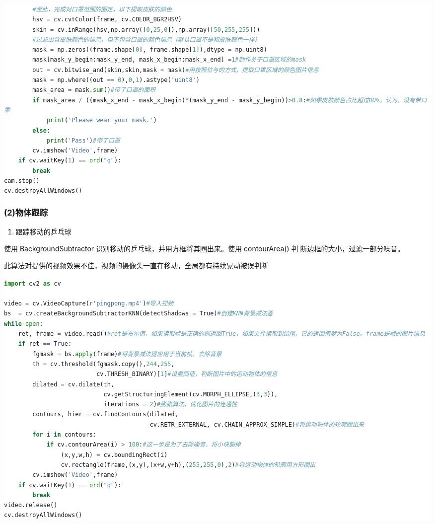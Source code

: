```python
        #至此，完成对口罩范围的圈定，以下提取皮肤的颜色
        hsv = cv.cvtColor(frame, cv.COLOR_BGR2HSV)
        skin = cv.inRange(hsv,np.array([0,25,0]),np.array([50,255,255]))
        #过滤出含皮肤颜色的信息，但不包含口罩的颜色信息（默认口罩不是和皮肤颜色一样）
        mask = np.zeros((frame.shape[0], frame.shape[1]),dtype = np.uint8)
        mask[mask_y_begin:mask_y_end, mask_x_begin:mask_x_end] =1#制作关于口罩区域的mask
        out = cv.bitwise_and(skin,skin,mask = mask)#用按照位与的方式，提取口罩区域的颜色图片信息
        mask = np.where((out == 0),0,1).astype('uint8')
        mask_area = mask.sum()#带了口罩的面积
        if mask_area / ((mask_x_end - mask_x_begin)*(mask_y_end - mask_y_begin))>0.8:#如果皮肤颜色占比超过80%，认为，没有带口罩
            print('Please wear your mask.')
        else:
            print('Pass')#带了口罩
        cv.imshow('Video',frame)
    if cv.waitKey(1) == ord("q"):
        break
cam.stop()
cv.destroyAllWindows()
```

### (2)物体跟踪

1. 跟踪移动的乒乓球

使用 BackgroundSubtractor 识别移动的乒乓球，并用方框将其圈出来。使用 contourArea() 判
断边框的大小，过滤一部分噪音。

此算法对提供的视频效果不佳，视频的摄像头一直在移动，全局都有持续晃动被误判断

```python
import cv2 as cv

video = cv.VideoCapture(r'pingpong.mp4')#导入视频
bs  = cv.createBackgroundSubtractorKNN(detectShadows = True)#创建KNN背景减法器
while open:
    ret, frame = video.read()#ret是布尔值，如果读取帧是正确的则返回True，如果文件读取到结尾，它的返回值就为False。frame是帧的图片信息
    if ret == True:
        fgmask = bs.apply(frame)#将背景减法器应用于当前帧，去除背景
        th = cv.threshold(fgmask.copy(),244,255,
                          cv.THRESH_BINARY)[1]#设置阈值，判断图片中的运动物体的信息
        dilated = cv.dilate(th,
                            cv.getStructuringElement(cv.MORPH_ELLIPSE,(3,3)),
                            iterations = 2)#膨胀算法，优化图片的连通性
        contours, hier = cv.findContours(dilated,
                                         cv.RETR_EXTERNAL, cv.CHAIN_APPROX_SIMPLE)#将运动物体的轮廓圈出来
        for i in contours:
            if cv.contourArea(i) > 100:#这一步是为了去除噪音，将小块删掉
                (x,y,w,h) = cv.boundingRect(i)
                cv.rectangle(frame,(x,y),(x+w,y+h),(255,255,0),2)#将运动物体的轮廓用方形圈出
        cv.imshow('Video',frame)
    if cv.waitKey(1) == ord("q"):
        break
video.release()
cv.destroyAllWindows()
```
